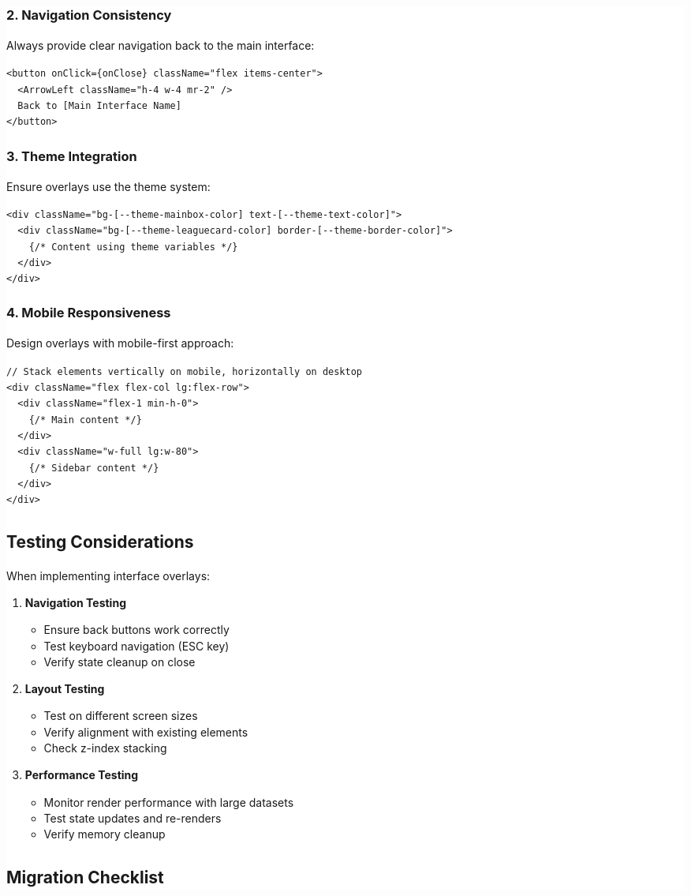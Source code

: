 ### 2. Navigation Consistency
Always provide clear navigation back to the main interface:
```tsx
<button onClick={onClose} className="flex items-center">
  <ArrowLeft className="h-4 w-4 mr-2" />
  Back to [Main Interface Name]
</button>
```

### 3. Theme Integration
Ensure overlays use the theme system:
```tsx
<div className="bg-[--theme-mainbox-color] text-[--theme-text-color]">
  <div className="bg-[--theme-leaguecard-color] border-[--theme-border-color]">
    {/* Content using theme variables */}
  </div>
</div>
```

### 4. Mobile Responsiveness
Design overlays with mobile-first approach:
```tsx
// Stack elements vertically on mobile, horizontally on desktop
<div className="flex flex-col lg:flex-row">
  <div className="flex-1 min-h-0">
    {/* Main content */}
  </div>
  <div className="w-full lg:w-80">
    {/* Sidebar content */}
  </div>
</div>
```

## Testing Considerations

When implementing interface overlays:

1. **Navigation Testing**
   - Ensure back buttons work correctly
   - Test keyboard navigation (ESC key)
   - Verify state cleanup on close

2. **Layout Testing**  
   - Test on different screen sizes
   - Verify alignment with existing elements
   - Check z-index stacking

3. **Performance Testing**
   - Monitor render performance with large datasets
   - Test state updates and re-renders
   - Verify memory cleanup

## Migration Checklist
